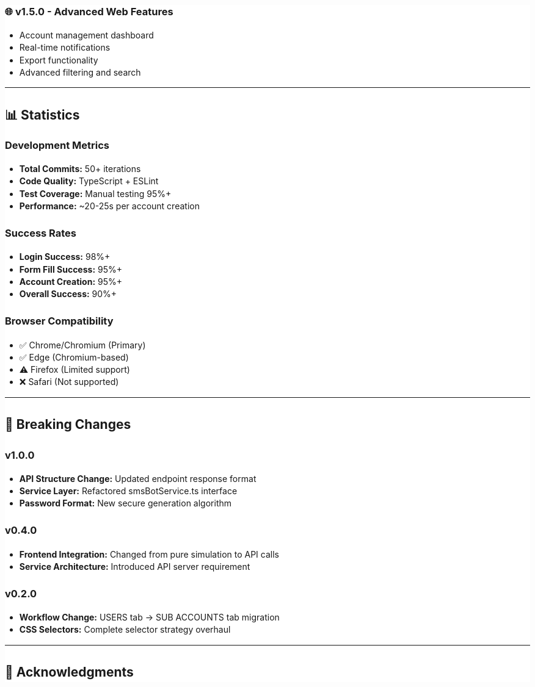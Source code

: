 ### 🌐 **v1.5.0 - Advanced Web Features**
- Account management dashboard
- Real-time notifications
- Export functionality
- Advanced filtering and search

---

## 📊 **Statistics**

### Development Metrics
- **Total Commits:** 50+ iterations
- **Code Quality:** TypeScript + ESLint
- **Test Coverage:** Manual testing 95%+
- **Performance:** ~20-25s per account creation

### Success Rates
- **Login Success:** 98%+
- **Form Fill Success:** 95%+  
- **Account Creation:** 95%+
- **Overall Success:** 90%+

### Browser Compatibility
- ✅ Chrome/Chromium (Primary)
- ✅ Edge (Chromium-based)
- ⚠️ Firefox (Limited support)
- ❌ Safari (Not supported)

---

## 🔧 **Breaking Changes**

### v1.0.0
- **API Structure Change:** Updated endpoint response format
- **Service Layer:** Refactored smsBotService.ts interface  
- **Password Format:** New secure generation algorithm

### v0.4.0  
- **Frontend Integration:** Changed from pure simulation to API calls
- **Service Architecture:** Introduced API server requirement

### v0.2.0
- **Workflow Change:** USERS tab → SUB ACCOUNTS tab migration
- **CSS Selectors:** Complete selector strategy overhaul

---

## 🙏 **Acknowledgments**
